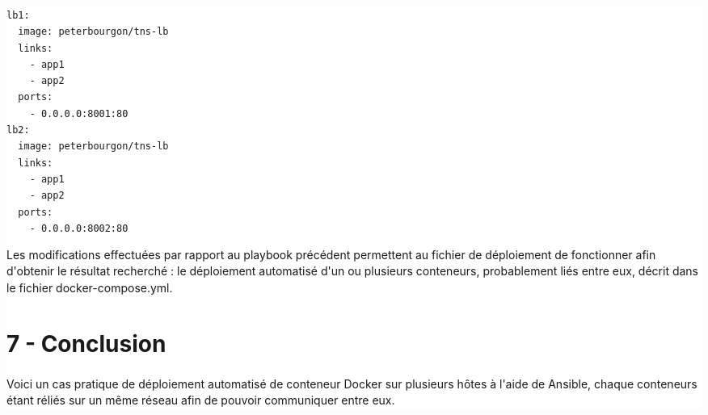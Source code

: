 	lb1:
	  image: peterbourgon/tns-lb
	  links:
	    - app1
	    - app2
	  ports:
	    - 0.0.0.0:8001:80
	lb2:
	  image: peterbourgon/tns-lb
	  links:
	    - app1
	    - app2
	  ports:
	    - 0.0.0.0:8002:80

Les modifications effectuées par rapport au playbook précédent permettent au fichier de déploiement de fonctionner afin d'obtenir le résultat recherché : le déploiement automatisé d'un ou plusieurs conteneurs, probablement liés entre eux, décrit dans le fichier docker-compose.yml.

# 7 - Conclusion
Voici un cas pratique de déploiement automatisé de conteneur Docker sur plusieurs hôtes à l'aide de Ansible, chaque conteneurs étant réliés sur un même réseau afin de pouvoir communiquer entre eux.
